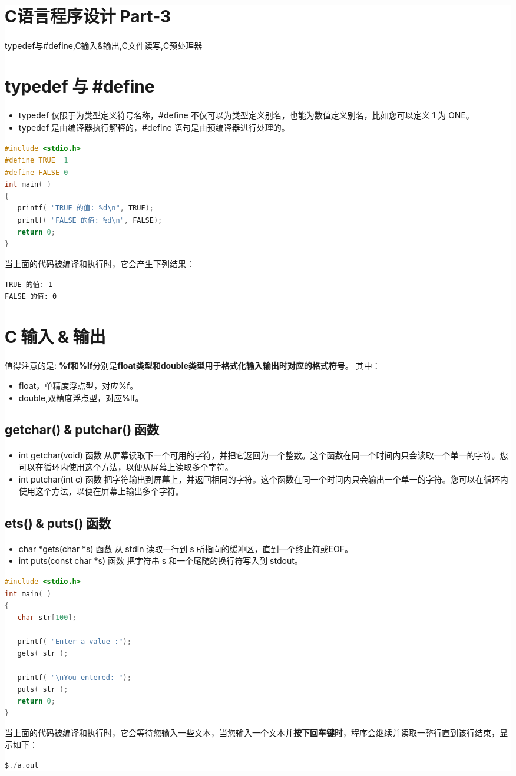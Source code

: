 # C语言程序设计 Part-3


typedef与#define,C输入&输出,C文件读写,C预处理器


# typedef 与 #define
 - typedef 仅限于为类型定义符号名称，#define 不仅可以为类型定义别名，也能为数值定义别名，比如您可以定义 1 为 ONE。
 - typedef 是由编译器执行解释的，#define 语句是由预编译器进行处理的。
```c
#include <stdio.h>
#define TRUE  1
#define FALSE 0
int main( )
{
   printf( "TRUE 的值: %d\n", TRUE);
   printf( "FALSE 的值: %d\n", FALSE);
   return 0;
}
```
当上面的代码被编译和执行时，它会产生下列结果：
```
TRUE 的值: 1
FALSE 的值: 0
```

# C 输入 & 输出
值得注意的是:
**%f和%lf**分别是**float类型和double类型**用于**格式化输入输出时对应的格式符号**。
其中：
 - float，单精度浮点型，对应%f。
 - double,双精度浮点型，对应%lf。

## getchar() & putchar() 函数
 - int getchar(void) 函数
  从屏幕读取下一个可用的字符，并把它返回为一个整数。这个函数在同一个时间内只会读取一个单一的字符。您可以在循环内使用这个方法，以便从屏幕上读取多个字符。
 - int putchar(int c) 函数
  把字符输出到屏幕上，并返回相同的字符。这个函数在同一个时间内只会输出一个单一的字符。您可以在循环内使用这个方法，以便在屏幕上输出多个字符。

## ets() & puts() 函数
 - char *gets(char *s) 函数
  从 stdin 读取一行到 s 所指向的缓冲区，直到一个终止符或EOF。
 - int puts(const char *s) 函数
  把字符串 s 和一个尾随的换行符写入到 stdout。
```c
#include <stdio.h>
int main( )
{
   char str[100];
 
   printf( "Enter a value :");
   gets( str );
 
   printf( "\nYou entered: ");
   puts( str );
   return 0;
}
```
当上面的代码被编译和执行时，它会等待您输入一些文本，当您输入一个文本并**按下回车键时**，程序会继续并读取一整行直到该行结束，显示如下：
```c
$./a.out
```